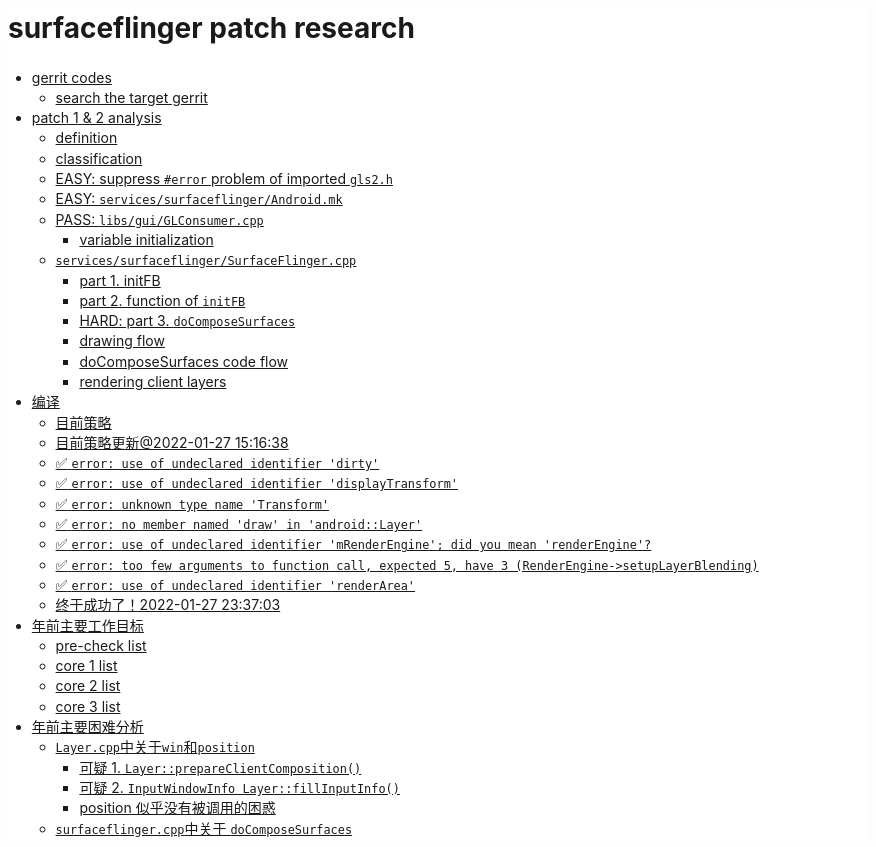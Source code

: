 # surfaceflinger patch research

- [gerrit codes](#gerrit-codes)
  - [search the target gerrit](#search-the-target-gerrit)
- [patch 1 & 2 analysis](#patch-1--2-analysis)
  - [definition](#definition)
  - [classification](#classification)
  - [EASY: suppress `#error` problem of imported `gls2.h`](#easy-suppress-error-problem-of-imported-gls2h)
  - [EASY: `services/surfaceflinger/Android.mk`](#easy-servicessurfaceflingerandroidmk)
  - [PASS: `libs/gui/GLConsumer.cpp`](#pass-libsguiglconsumercpp)
    - [variable initialization](#variable-initialization)
  - [`services/surfaceflinger/SurfaceFlinger.cpp`](#servicessurfaceflingersurfaceflingercpp)
    - [part 1. initFB](#part-1-initfb)
    - [part 2. function of `initFB`](#part-2-function-of-initfb)
    - [HARD: part 3. `doComposeSurfaces`](#hard-part-3-docomposesurfaces)
    - [drawing flow](#drawing-flow)
    - [doComposeSurfaces code flow](#docomposesurfaces-code-flow)
    - [rendering client layers](#rendering-client-layers)
- [编译](#编译)
  - [目前策略](#目前策略)
  - [目前策略更新@2022-01-27 15:16:38](#目前策略更新2022-01-27-151638)
  - [:white_check_mark: `error: use of undeclared identifier 'dirty'`](#white_check_mark-error-use-of-undeclared-identifier-dirty)
  - [:white_check_mark: `error: use of undeclared identifier 'displayTransform'`](#white_check_mark-error-use-of-undeclared-identifier-displaytransform)
  - [:white_check_mark: `error: unknown type name 'Transform'`](#white_check_mark-error-unknown-type-name-transform)
  - [:white_check_mark: `error: no member named 'draw' in 'android::Layer'`](#white_check_mark-error-no-member-named-draw-in-androidlayer)
  - [:white_check_mark: `error: use of undeclared identifier 'mRenderEngine'; did you mean 'renderEngine'?`](#white_check_mark-error-use-of-undeclared-identifier-mrenderengine-did-you-mean-renderengine)
  - [:white_check_mark: `error: too few arguments to function call, expected 5, have 3 (RenderEngine->setupLayerBlending)`](#white_check_mark-error-too-few-arguments-to-function-call-expected-5-have-3-renderengine-setuplayerblending)
  - [:white_check_mark: `error: use of undeclared identifier 'renderArea'`](#white_check_mark-error-use-of-undeclared-identifier-renderarea)
  - [终于成功了！2022-01-27 23:37:03](#终于成功了2022-01-27-233703)
- [年前主要工作目标](#年前主要工作目标)
  - [pre-check list](#pre-check-list)
  - [core 1 list](#core-1-list)
  - [core 2 list](#core-2-list)
  - [core 3 list](#core-3-list)
- [年前主要困难分析](#年前主要困难分析)
  - [`Layer.cpp`中关于`win`和`position`](#layercpp中关于win和position)
    - [可疑 1. `Layer::prepareClientComposition()`](#可疑1-layerprepareclientcomposition)
    - [可疑 2. `InputWindowInfo Layer::fillInputInfo()`](#可疑2-inputwindowinfo-layerfillinputinfo)
    - [position 似乎没有被调用的困惑](#position似乎没有被调用的困惑)
  - [`surfaceflinger.cpp`中关于 `doComposeSurfaces`](#surfaceflingercpp中关于-docomposesurfaces)
